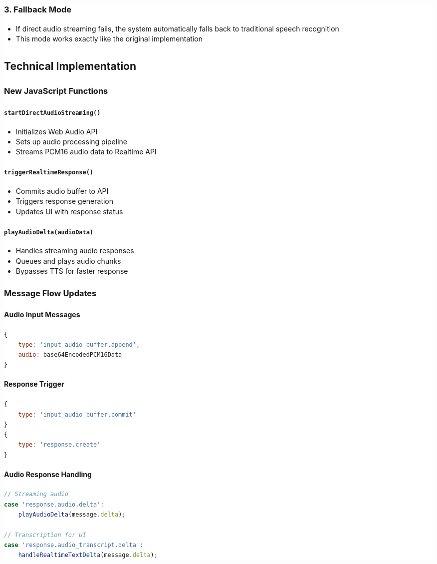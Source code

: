 ### 3. Fallback Mode
- If direct audio streaming fails, the system automatically falls back to traditional speech recognition
- This mode works exactly like the original implementation

## Technical Implementation

### New JavaScript Functions

#### `startDirectAudioStreaming()`
- Initializes Web Audio API
- Sets up audio processing pipeline
- Streams PCM16 audio data to Realtime API

#### `triggerRealtimeResponse()`
- Commits audio buffer to API
- Triggers response generation
- Updates UI with response status

#### `playAudioDelta(audioData)`
- Handles streaming audio responses
- Queues and plays audio chunks
- Bypasses TTS for faster response

### Message Flow Updates

#### Audio Input Messages
```javascript
{
    type: 'input_audio_buffer.append',
    audio: base64EncodedPCM16Data
}
```

#### Response Trigger
```javascript
{
    type: 'input_audio_buffer.commit'
}
{
    type: 'response.create'
}
```

#### Audio Response Handling
```javascript
// Streaming audio
case 'response.audio.delta':
    playAudioDelta(message.delta);

// Transcription for UI
case 'response.audio_transcript.delta':
    handleRealtimeTextDelta(message.delta);
```
